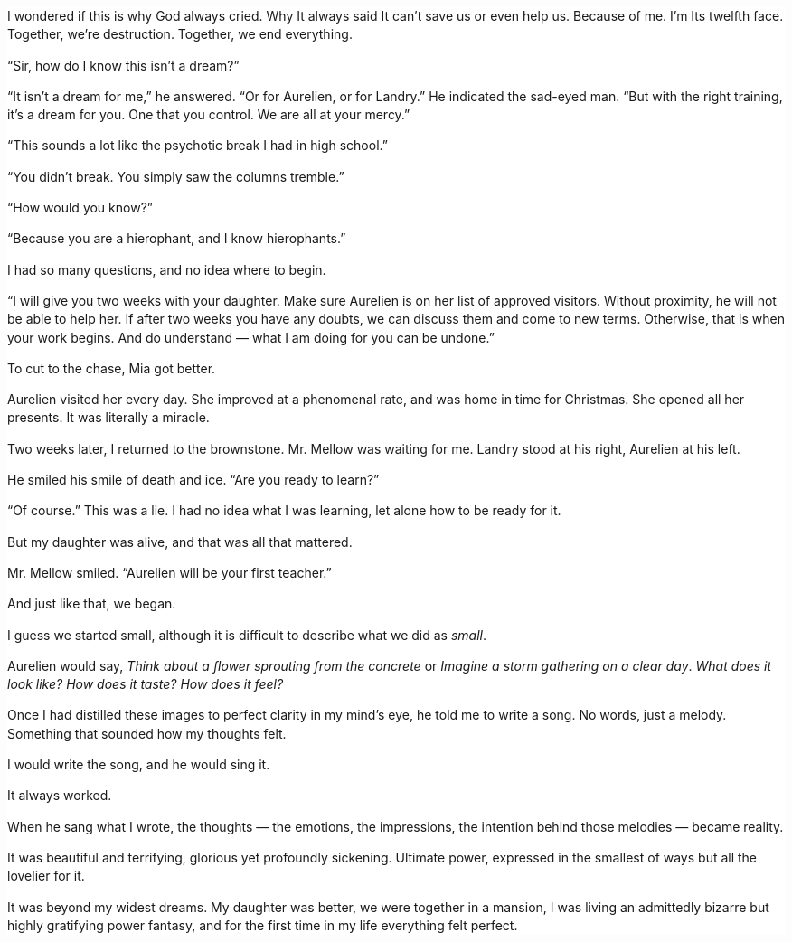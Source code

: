 I wondered if this is why God always cried. Why It always said It can’t save us or even help us. Because of me. I’m Its twelfth face. Together, we’re destruction. Together, we end everything.

“Sir, how do I know this isn’t a dream?”

“It isn’t a dream for me,” he answered. “Or for Aurelien, or for Landry.” He indicated the sad-eyed man. “But with the right training, it’s a dream for you. One that you control. We are all at your mercy.”

“This sounds a lot like the psychotic break I had in high school.”

“You didn’t break. You simply saw the columns tremble.”

“How would you know?”

“Because you are a hierophant, and I know hierophants.” 

I had so many questions, and no idea where to begin.

“I will give you two weeks with your daughter. Make sure Aurelien is on her list of approved visitors. Without proximity, he will not be able to help her. If after two weeks you have any doubts, we can discuss them and come to new terms. Otherwise, that is when your work begins. And do understand — what I am doing for you can be undone.”

To cut to the chase, Mia got better.

Aurelien visited her every day. She improved at a phenomenal rate, and was home in time for Christmas. She opened all her presents. It was literally a miracle.

Two weeks later, I returned to the brownstone. Mr. Mellow was waiting for me. Landry stood at his right, Aurelien at his left.

He smiled his smile of death and ice. “Are you ready to learn?”

“Of course.” This was a lie. I had no idea what I was learning, let alone how to be ready for it.

But my daughter was alive, and that was all that mattered.

Mr. Mellow smiled. “Aurelien will be your first teacher.”

And just like that, we began.

I guess we started small, although it is difficult to describe what we did as *small*.

Aurelien would say, *Think about a flower sprouting from the concrete* or *Imagine a storm gathering on a clear day*. *What does it look like? How does it taste? How does it feel?*

Once I had distilled these images to perfect clarity in my mind’s eye, he told me to write a song. No words, just a melody. Something that sounded how my thoughts felt.

I would write the song, and he would sing it.

It always worked.

When he sang what I wrote, the thoughts — the emotions, the impressions, the intention behind those melodies — became reality. 

It was beautiful and terrifying, glorious yet profoundly sickening. Ultimate power, expressed in the smallest of ways but all the lovelier for it.

It was beyond my widest dreams. My daughter was better, we were together in a mansion, I was living an admittedly bizarre but highly gratifying power fantasy, and for the first time in my life everything felt perfect.
